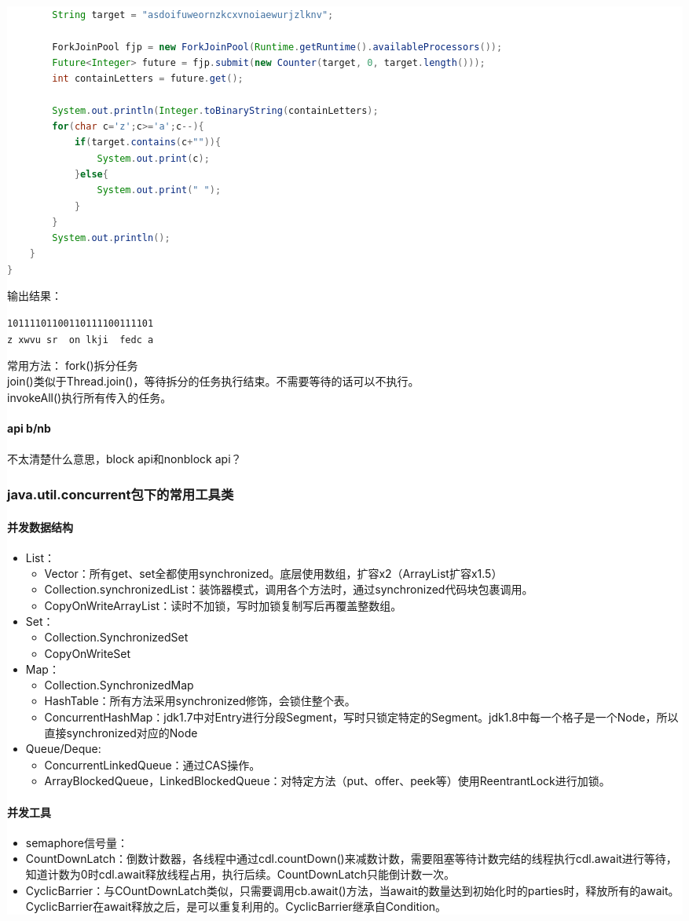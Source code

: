 ```java
        String target = "asdoifuweornzkcxvnoiaewurjzlknv";
        
        ForkJoinPool fjp = new ForkJoinPool(Runtime.getRuntime().availableProcessors());
        Future<Integer> future = fjp.submit(new Counter(target, 0, target.length()));
        int containLetters = future.get();
        
        System.out.println(Integer.toBinaryString(containLetters);
        for(char c='z';c>='a';c--){
            if(target.contains(c+"")){
                System.out.print(c);
            }else{
                System.out.print(" ");
            }
        }
        System.out.println();
    }
}
```
输出结果：  
```
10111101100110111100111101  
z xwvu sr  on lkji  fedc a
```
常用方法：
fork()拆分任务  
join()类似于Thread.join()，等待拆分的任务执行结束。不需要等待的话可以不执行。  
invokeAll()执行所有传入的任务。
#### api b/nb
不太清楚什么意思，block api和nonblock api？

### java.util.concurrent包下的常用工具类
#### 并发数据结构
* List：  
    * Vector：所有get、set全都使用synchronized。底层使用数组，扩容x2（ArrayList扩容x1.5）
    * Collection.synchronizedList：装饰器模式，调用各个方法时，通过synchronized代码块包裹调用。
    * CopyOnWriteArrayList：读时不加锁，写时加锁复制写后再覆盖整数组。
* Set：
    * Collection.SynchronizedSet
    * CopyOnWriteSet
* Map：
    * Collection.SynchronizedMap
    * HashTable：所有方法采用synchronized修饰，会锁住整个表。
    * ConcurrentHashMap：jdk1.7中对Entry进行分段Segment，写时只锁定特定的Segment。jdk1.8中每一个格子是一个Node，所以直接synchronized对应的Node
* Queue/Deque:
    * ConcurrentLinkedQueue：通过CAS操作。
    * ArrayBlockedQueue，LinkedBlockedQueue：对特定方法（put、offer、peek等）使用ReentrantLock进行加锁。

#### 并发工具
* semaphore信号量：
* CountDownLatch：倒数计数器，各线程中通过cdl.countDown()来减数计数，需要阻塞等待计数完结的线程执行cdl.await进行等待，知道计数为0时cdl.await释放线程占用，执行后续。CountDownLatch只能倒计数一次。
* CyclicBarrier：与COuntDownLatch类似，只需要调用cb.await()方法，当await的数量达到初始化时的parties时，释放所有的await。CyclicBarrier在await释放之后，是可以重复利用的。CyclicBarrier继承自Condition。
